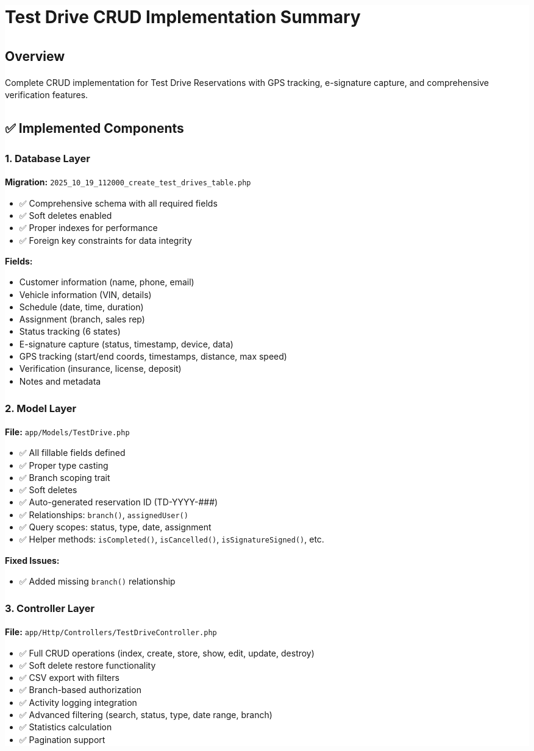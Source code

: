 # Test Drive CRUD Implementation Summary

## Overview
Complete CRUD implementation for Test Drive Reservations with GPS tracking, e-signature capture, and comprehensive verification features.

## ✅ Implemented Components

### 1. Database Layer
**Migration:** `2025_10_19_112000_create_test_drives_table.php`
- ✅ Comprehensive schema with all required fields
- ✅ Soft deletes enabled
- ✅ Proper indexes for performance
- ✅ Foreign key constraints for data integrity

**Fields:**
- Customer information (name, phone, email)
- Vehicle information (VIN, details)
- Schedule (date, time, duration)
- Assignment (branch, sales rep)
- Status tracking (6 states)
- E-signature capture (status, timestamp, device, data)
- GPS tracking (start/end coords, timestamps, distance, max speed)
- Verification (insurance, license, deposit)
- Notes and metadata

### 2. Model Layer
**File:** `app/Models/TestDrive.php`
- ✅ All fillable fields defined
- ✅ Proper type casting
- ✅ Branch scoping trait
- ✅ Soft deletes
- ✅ Auto-generated reservation ID (TD-YYYY-###)
- ✅ Relationships: `branch()`, `assignedUser()`
- ✅ Query scopes: status, type, date, assignment
- ✅ Helper methods: `isCompleted()`, `isCancelled()`, `isSignatureSigned()`, etc.

**Fixed Issues:**
- ✅ Added missing `branch()` relationship

### 3. Controller Layer
**File:** `app/Http/Controllers/TestDriveController.php`
- ✅ Full CRUD operations (index, create, store, show, edit, update, destroy)
- ✅ Soft delete restore functionality
- ✅ CSV export with filters
- ✅ Branch-based authorization
- ✅ Activity logging integration
- ✅ Advanced filtering (search, status, type, date range, branch)
- ✅ Statistics calculation
- ✅ Pagination support
